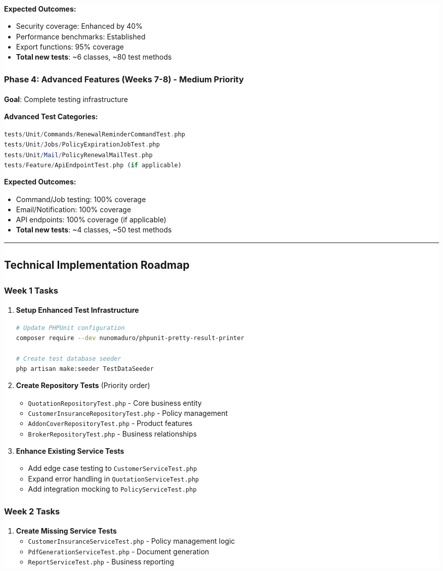 **Expected Outcomes:**
- Security coverage: Enhanced by 40%
- Performance benchmarks: Established
- Export functions: 95% coverage
- **Total new tests**: ~6 classes, ~80 test methods

### Phase 4: Advanced Features (Weeks 7-8) - Medium Priority
**Goal**: Complete testing infrastructure

**Advanced Test Categories:**
```php
tests/Unit/Commands/RenewalReminderCommandTest.php
tests/Unit/Jobs/PolicyExpirationJobTest.php
tests/Unit/Mail/PolicyRenewalMailTest.php
tests/Feature/ApiEndpointTest.php (if applicable)
```

**Expected Outcomes:**
- Command/Job testing: 100% coverage
- Email/Notification: 100% coverage
- API endpoints: 100% coverage (if applicable)
- **Total new tests**: ~4 classes, ~50 test methods

---

## Technical Implementation Roadmap

### Week 1 Tasks
1. **Setup Enhanced Test Infrastructure**
   ```bash
   # Update PHPUnit configuration
   composer require --dev nunomaduro/phpunit-pretty-result-printer
   
   # Create test database seeder
   php artisan make:seeder TestDataSeeder
   ```

2. **Create Repository Tests** (Priority order)
   - `QuotationRepositoryTest.php` - Core business entity
   - `CustomerInsuranceRepositoryTest.php` - Policy management
   - `AddonCoverRepositoryTest.php` - Product features
   - `BrokerRepositoryTest.php` - Business relationships

3. **Enhance Existing Service Tests**
   - Add edge case testing to `CustomerServiceTest.php`
   - Expand error handling in `QuotationServiceTest.php`
   - Add integration mocking to `PolicyServiceTest.php`

### Week 2 Tasks
1. **Create Missing Service Tests**
   - `CustomerInsuranceServiceTest.php` - Policy management logic
   - `PdfGenerationServiceTest.php` - Document generation
   - `ReportServiceTest.php` - Business reporting
